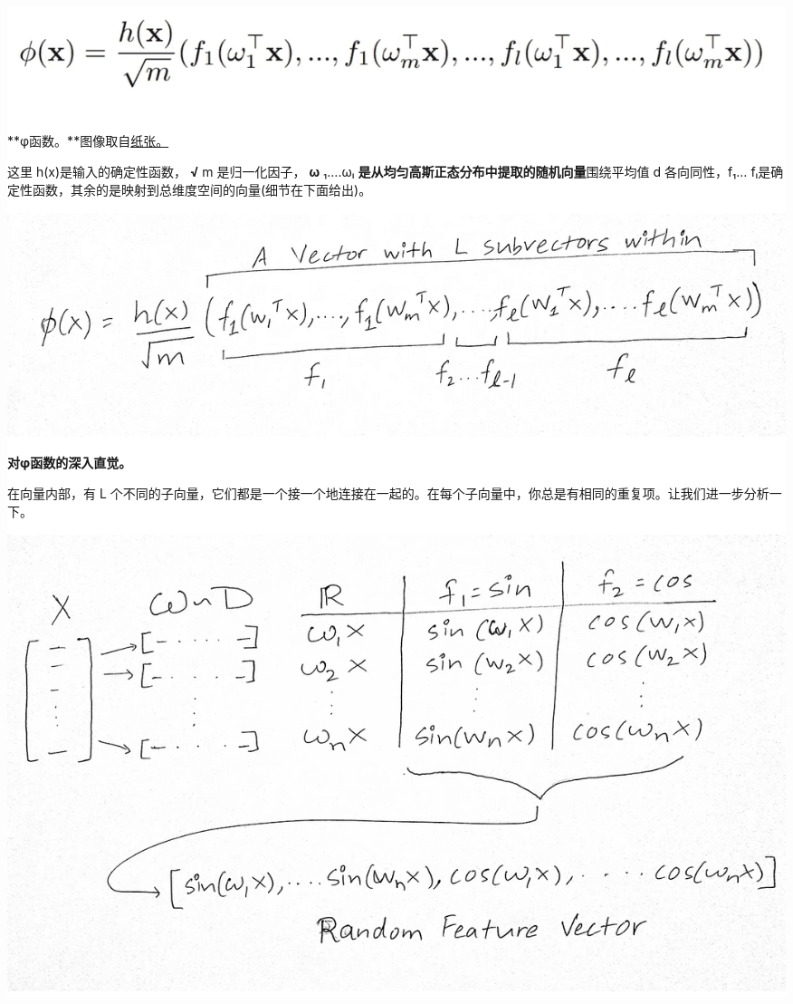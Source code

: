 ![](img/a3deb965972a8f114258448da39ea16f.png)

**φ函数。**图像取自[纸张。](https://arxiv.org/pdf/2009.14794.pdf)

这里 h(x)是输入的确定性函数， **√** m 是归一化因子， **ω** ₁….ωₗ **是从均匀高斯正态分布中提取的随机向量**围绕平均值 d 各向同性，f₁… fₗ是确定性函数，其余的是映射到总维度空间的向量(细节在下面给出)。

![](img/dec60e5421c28ce5e36804436500a9f7.png)

**对φ函数的深入直觉。**

在向量内部，有 L 个不同的子向量，它们都是一个接一个地连接在一起的。在每个子向量中，你总是有相同的重复项。让我们进一步分析一下。

![](img/5ebc9989183a4588ddd6a876b686b493.png)
